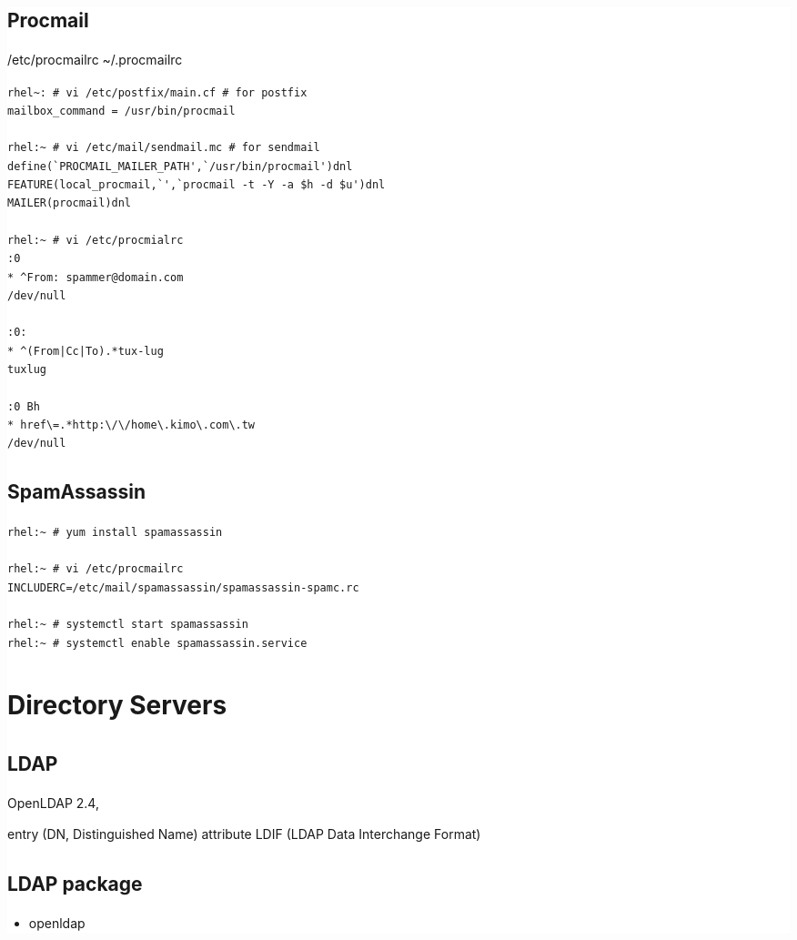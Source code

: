 ## Procmail ##

/etc/procmailrc
~/.procmailrc

	rhel~: # vi /etc/postfix/main.cf # for postfix
	mailbox_command = /usr/bin/procmail

	rhel:~ # vi /etc/mail/sendmail.mc # for sendmail
	define(`PROCMAIL_MAILER_PATH',`/usr/bin/procmail')dnl
	FEATURE(local_procmail,`',`procmail -t -Y -a $h -d $u')dnl
	MAILER(procmail)dnl

	rhel:~ # vi /etc/procmialrc
	:0
	* ^From: spammer@domain.com
	/dev/null

	:0:
	* ^(From|Cc|To).*tux-lug
	tuxlug

	:0 Bh 
	* href\=.*http:\/\/home\.kimo\.com\.tw 
	/dev/null


## SpamAssassin ##

	rhel:~ # yum install spamassassin

	rhel:~ # vi /etc/procmailrc
	INCLUDERC=/etc/mail/spamassassin/spamassassin-spamc.rc

	rhel:~ # systemctl start spamassassin
	rhel:~ # systemctl enable spamassassin.service


# Directory Servers #


## LDAP ##

OpenLDAP 2.4,


entry (DN, Distinguished Name)
attribute
LDIF (LDAP Data Interchange Format)


## LDAP package ##

- openldap
